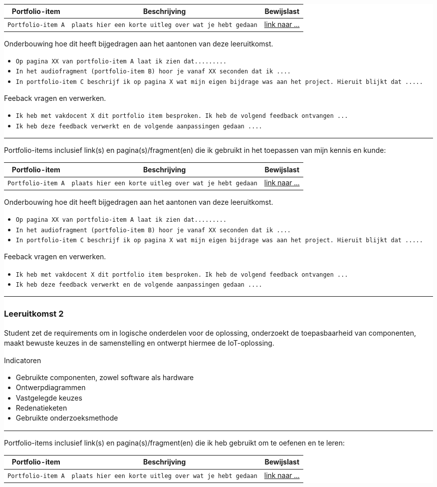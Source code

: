 | Portfolio-item | Beschrijving | Bewijslast|
|---|---|---|
| `Portfolio-item A` | `plaats hier een korte uitleg over wat je hebt gedaan` | [link naar ...](http://) |

Onderbouwing hoe dit heeft bijgedragen aan het aantonen van deze leeruitkomst.

- `Op pagina XX van portfolio-item A laat ik zien dat.........`
- `In het audiofragment (portfolio-item B) hoor je vanaf XX seconden dat ik ....`
- `In portfolio-item C beschrijf ik op pagina X wat mijn eigen bijdrage was aan het project. Hieruit blijkt dat .....`

Feeback vragen en verwerken.

- `Ik heb met vakdocent X dit portfolio item besproken. Ik heb de volgend feedback ontvangen ...`
- `Ik heb deze feedback verwerkt en de volgende aanpassingen gedaan ....`

---

Portfolio-items inclusief link(s) en pagina(s)/fragment(en) die ik gebruikt in het toepassen van mijn kennis en kunde:

| Portfolio-item | Beschrijving | Bewijslast|
|---|---|---|
| `Portfolio-item A` | `plaats hier een korte uitleg over wat je hebt gedaan` | [link naar ...](http://) |

Onderbouwing hoe dit heeft bijgedragen aan het aantonen van deze leeruitkomst.

- `Op pagina XX van portfolio-item A laat ik zien dat.........`
- `In het audiofragment (portfolio-item B) hoor je vanaf XX seconden dat ik ....`
- `In portfolio-item C beschrijf ik op pagina X wat mijn eigen bijdrage was aan het project. Hieruit blijkt dat .....`

Feeback vragen en verwerken.

- `Ik heb met vakdocent X dit portfolio item besproken. Ik heb de volgend feedback ontvangen ...`
- `Ik heb deze feedback verwerkt en de volgende aanpassingen gedaan ....`

---

### Leeruitkomst 2

Student zet de requirements om in logische onderdelen voor de oplossing, onderzoekt de toepasbaarheid van componenten, maakt bewuste keuzes in de samenstelling en ontwerpt hiermee de IoT-oplossing.

Indicatoren
- Gebruikte componenten, zowel software als hardware
- Ontwerpdiagrammen
- Vastgelegde keuzes
- Redenatieketen
- Gebruikte onderzoeksmethode

---

Portfolio-items inclusief link(s) en pagina(s)/fragment(en) die ik heb gebruikt om te oefenen en te leren:

| Portfolio-item | Beschrijving | Bewijslast|
|---|---|---|
| `Portfolio-item A` | `plaats hier een korte uitleg over wat je hebt gedaan` | [link naar ...](http://) |
